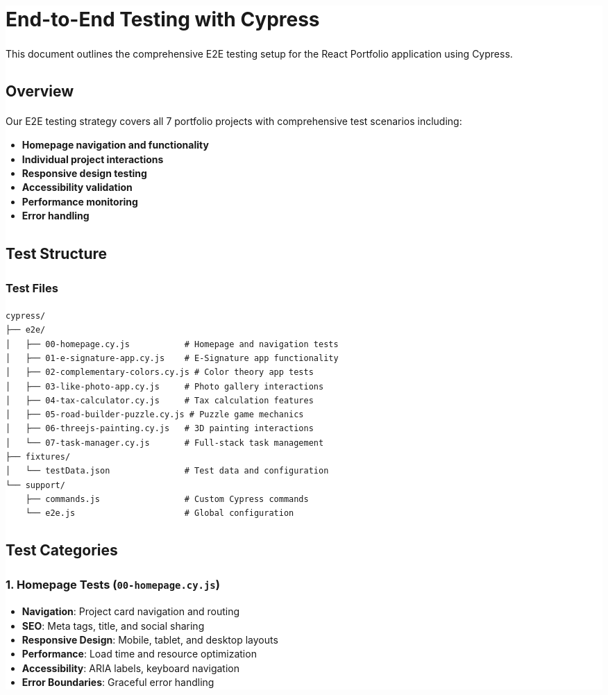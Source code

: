 # End-to-End Testing with Cypress

This document outlines the comprehensive E2E testing setup for the React Portfolio application using Cypress.

## Overview

Our E2E testing strategy covers all 7 portfolio projects with comprehensive test scenarios including:

- **Homepage navigation and functionality**
- **Individual project interactions**
- **Responsive design testing**
- **Accessibility validation**
- **Performance monitoring**
- **Error handling**

## Test Structure

### Test Files

```
cypress/
├── e2e/
│   ├── 00-homepage.cy.js           # Homepage and navigation tests
│   ├── 01-e-signature-app.cy.js    # E-Signature app functionality
│   ├── 02-complementary-colors.cy.js # Color theory app tests
│   ├── 03-like-photo-app.cy.js     # Photo gallery interactions
│   ├── 04-tax-calculator.cy.js     # Tax calculation features
│   ├── 05-road-builder-puzzle.cy.js # Puzzle game mechanics
│   ├── 06-threejs-painting.cy.js   # 3D painting interactions
│   └── 07-task-manager.cy.js       # Full-stack task management
├── fixtures/
│   └── testData.json               # Test data and configuration
└── support/
    ├── commands.js                 # Custom Cypress commands
    └── e2e.js                      # Global configuration
```

## Test Categories

### 1. Homepage Tests (`00-homepage.cy.js`)

- **Navigation**: Project card navigation and routing
- **SEO**: Meta tags, title, and social sharing
- **Responsive Design**: Mobile, tablet, and desktop layouts
- **Performance**: Load time and resource optimization
- **Accessibility**: ARIA labels, keyboard navigation
- **Error Boundaries**: Graceful error handling
